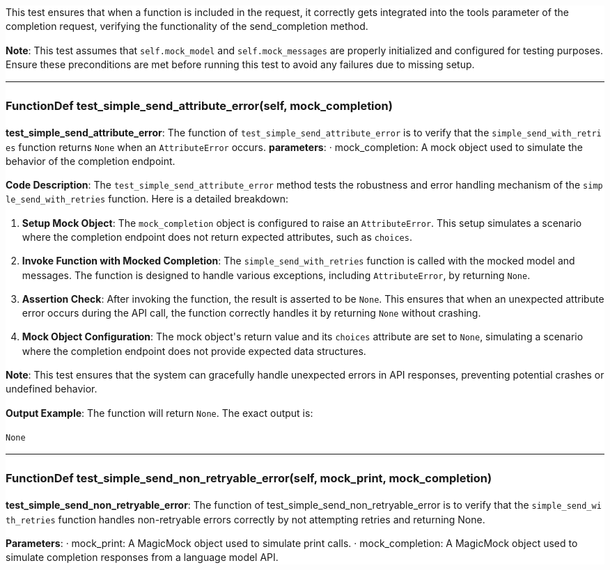 This test ensures that when a function is included in the request, it correctly gets integrated into the tools parameter of the completion request, verifying the functionality of the send_completion method.

**Note**: This test assumes that `self.mock_model` and `self.mock_messages` are properly initialized and configured for testing purposes. Ensure these preconditions are met before running this test to avoid any failures due to missing setup.
***
### FunctionDef test_simple_send_attribute_error(self, mock_completion)
**test_simple_send_attribute_error**: The function of `test_simple_send_attribute_error` is to verify that the `simple_send_with_retries` function returns `None` when an `AttributeError` occurs.
**parameters**:
· mock_completion: A mock object used to simulate the behavior of the completion endpoint.

**Code Description**: 
The `test_simple_send_attribute_error` method tests the robustness and error handling mechanism of the `simple_send_with_retries` function. Here is a detailed breakdown:

1. **Setup Mock Object**: The `mock_completion` object is configured to raise an `AttributeError`. This setup simulates a scenario where the completion endpoint does not return expected attributes, such as `choices`.

2. **Invoke Function with Mocked Completion**: The `simple_send_with_retries` function is called with the mocked model and messages. The function is designed to handle various exceptions, including `AttributeError`, by returning `None`.

3. **Assertion Check**: After invoking the function, the result is asserted to be `None`. This ensures that when an unexpected attribute error occurs during the API call, the function correctly handles it by returning `None` without crashing.

4. **Mock Object Configuration**: The mock object's return value and its `choices` attribute are set to `None`, simulating a scenario where the completion endpoint does not provide expected data structures.

**Note**: This test ensures that the system can gracefully handle unexpected errors in API responses, preventing potential crashes or undefined behavior.

**Output Example**: 
The function will return `None`. The exact output is:
```
None
```
***
### FunctionDef test_simple_send_non_retryable_error(self, mock_print, mock_completion)
**test_simple_send_non_retryable_error**: The function of test_simple_send_non_retryable_error is to verify that the `simple_send_with_retries` function handles non-retryable errors correctly by not attempting retries and returning None.

**Parameters**:
· mock_print: A MagicMock object used to simulate print calls.
· mock_completion: A MagicMock object used to simulate completion responses from a language model API.
